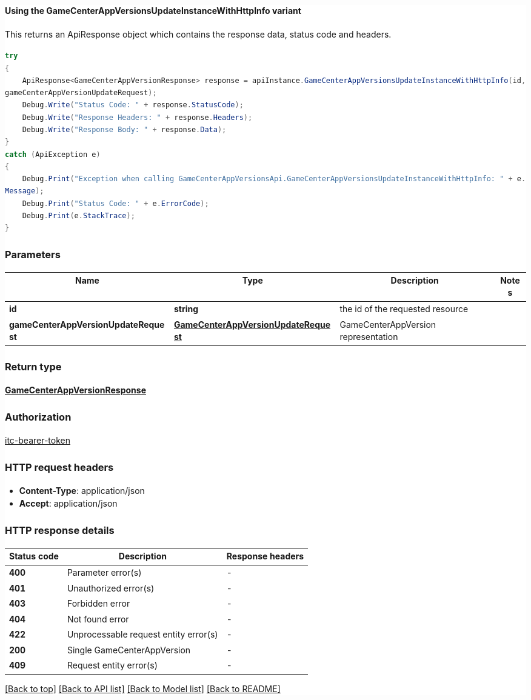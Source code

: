 #### Using the GameCenterAppVersionsUpdateInstanceWithHttpInfo variant
This returns an ApiResponse object which contains the response data, status code and headers.

```csharp
try
{
    ApiResponse<GameCenterAppVersionResponse> response = apiInstance.GameCenterAppVersionsUpdateInstanceWithHttpInfo(id, gameCenterAppVersionUpdateRequest);
    Debug.Write("Status Code: " + response.StatusCode);
    Debug.Write("Response Headers: " + response.Headers);
    Debug.Write("Response Body: " + response.Data);
}
catch (ApiException e)
{
    Debug.Print("Exception when calling GameCenterAppVersionsApi.GameCenterAppVersionsUpdateInstanceWithHttpInfo: " + e.Message);
    Debug.Print("Status Code: " + e.ErrorCode);
    Debug.Print(e.StackTrace);
}
```

### Parameters

| Name | Type | Description | Notes |
|------|------|-------------|-------|
| **id** | **string** | the id of the requested resource |  |
| **gameCenterAppVersionUpdateRequest** | [**GameCenterAppVersionUpdateRequest**](GameCenterAppVersionUpdateRequest.md) | GameCenterAppVersion representation |  |

### Return type

[**GameCenterAppVersionResponse**](GameCenterAppVersionResponse.md)

### Authorization

[itc-bearer-token](../README.md#itc-bearer-token)

### HTTP request headers

 - **Content-Type**: application/json
 - **Accept**: application/json


### HTTP response details
| Status code | Description | Response headers |
|-------------|-------------|------------------|
| **400** | Parameter error(s) |  -  |
| **401** | Unauthorized error(s) |  -  |
| **403** | Forbidden error |  -  |
| **404** | Not found error |  -  |
| **422** | Unprocessable request entity error(s) |  -  |
| **200** | Single GameCenterAppVersion |  -  |
| **409** | Request entity error(s) |  -  |

[[Back to top]](#) [[Back to API list]](../README.md#documentation-for-api-endpoints) [[Back to Model list]](../README.md#documentation-for-models) [[Back to README]](../README.md)

